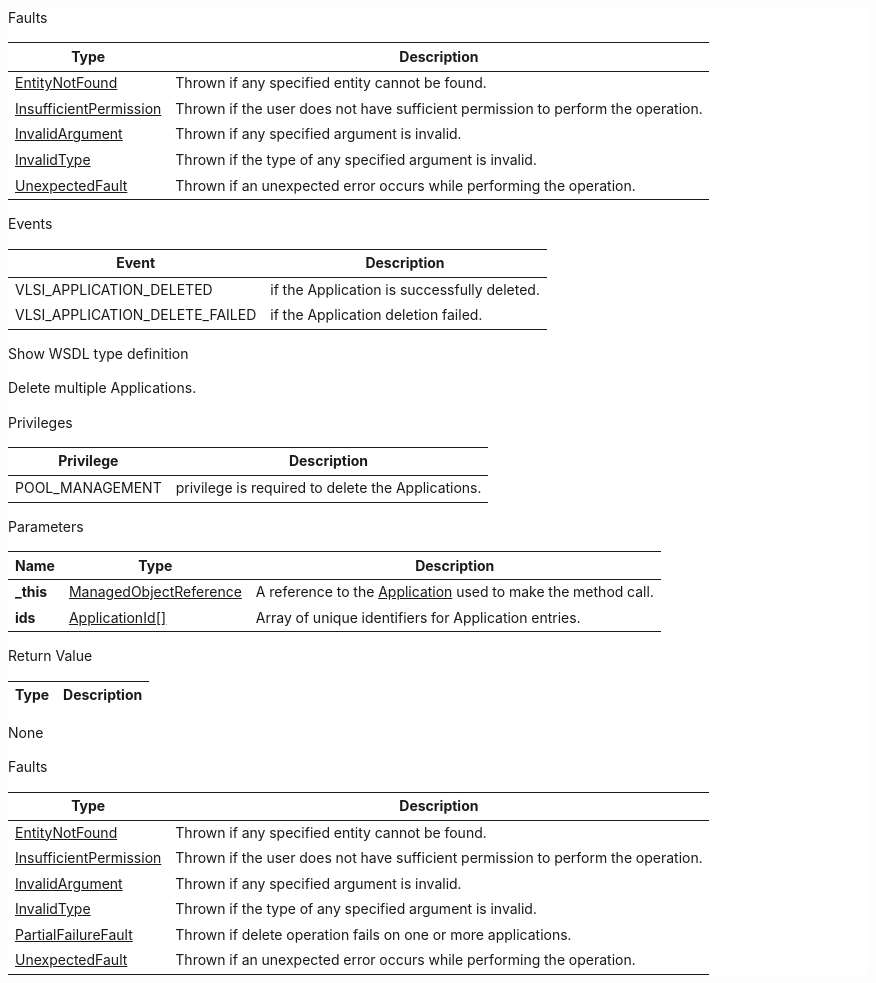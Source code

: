 

Faults

Type |  Description
---|---
[EntityNotFound](vdi.fault.EntityNotFound.md)| Thrown if any specified entity cannot be found.
[InsufficientPermission](vdi.fault.InsufficientPermission.md)| Thrown if the user does not have sufficient permission to perform the operation.
[InvalidArgument](vdi.fault.InvalidArgument.md)| Thrown if any specified argument is invalid.
[InvalidType](vdi.fault.InvalidType.md)| Thrown if the type of any specified argument is invalid.
[UnexpectedFault](vdi.fault.UnexpectedFault.md)| Thrown if an unexpected error occurs while performing the operation.



Events

Event |  Description
---|---
VLSI_APPLICATION_DELETED|  if the Application is successfully deleted.
VLSI_APPLICATION_DELETE_FAILED|  if the Application deletion failed.

Show WSDL type definition







Delete multiple Applications.

Privileges

Privilege |  Description
---|---
POOL_MANAGEMENT|  privilege is required to delete the Applications.



Parameters

Name| Type| Description
---|---|---
**_this**| [ManagedObjectReference](vmodl.ManagedObjectReference.md)|  A reference to the [Application](vdi.resources.Application.md) used to make the method call.
**ids**| [ApplicationId[]](vdi.entity.ApplicationId.md)|  Array of unique identifiers for Application entries.




Return Value

Type |  Description
---|---
None



Faults

Type |  Description
---|---
[EntityNotFound](vdi.fault.EntityNotFound.md)| Thrown if any specified entity cannot be found.
[InsufficientPermission](vdi.fault.InsufficientPermission.md)| Thrown if the user does not have sufficient permission to perform the operation.
[InvalidArgument](vdi.fault.InvalidArgument.md)| Thrown if any specified argument is invalid.
[InvalidType](vdi.fault.InvalidType.md)| Thrown if the type of any specified argument is invalid.
[PartialFailureFault](vdi.fault.PartialFailureFault.md)| Thrown if delete operation fails on one or more applications.
[UnexpectedFault](vdi.fault.UnexpectedFault.md)| Thrown if an unexpected error occurs while performing the operation.


[^182]: This parameter is an update map based on [ApplicationInfo](vdi.resources.Application.ApplicationInfo.md "ApplicationInfo").